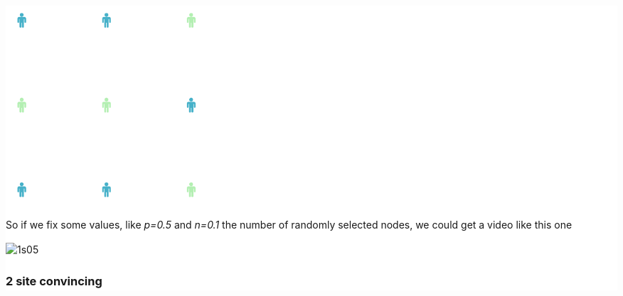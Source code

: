 <img src="/assets/images/CA/1site.gif" alt="sznajd" style="width:280px;">

So if we fix some values, like *p=0.5* and *n=0.1* the number of randomly selected nodes, we could get a video like this one

<img src="/assets/images/CA/1s05.gif" alt="1s05" height="250" width="500">

### 2 site convincing
